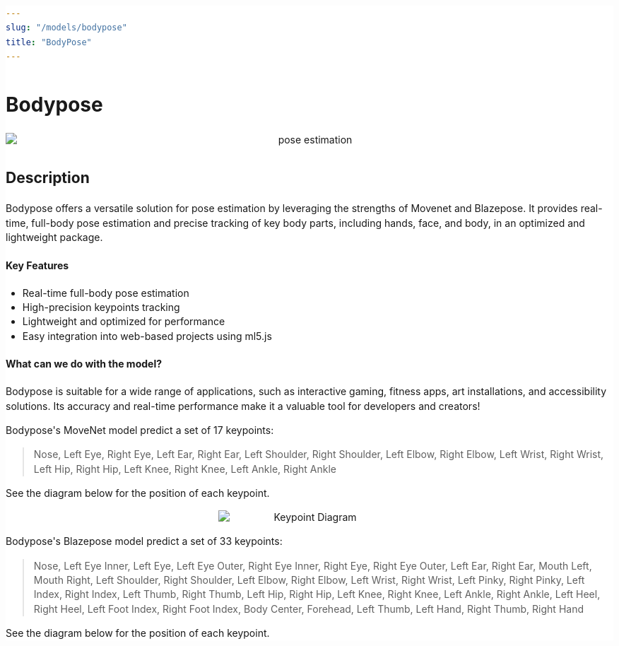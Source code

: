 ```yaml
---
slug: "/models/bodypose"
title: "BodyPose"
---
```


# Bodypose

<center>
    <img style="display:block; max-width:100%" alt="pose estimation" src="https://1.bp.blogspot.com/-25aGTL-RTnY/YJ29jgiiNHI/AAAAAAAAEMM/9qJC_xqlUKo4To9xyumqKmrqKr-vVFXzgCLcBGAsYHQ/s0/three_pane_aligned%2B%25281%2529.gif">
</center>

## Description

Bodypose offers a versatile solution for pose estimation by leveraging the strengths of Movenet and Blazepose. It provides real-time, full-body pose estimation and precise tracking of key body parts, including hands, face, and body, in an optimized and lightweight package. 

#### Key Features

* Real-time full-body pose estimation
* High-precision keypoints tracking
* Lightweight and optimized for performance
* Easy integration into web-based projects using ml5.js


#### What can we do with the model?

Bodypose is suitable for a wide range of applications, such as interactive gaming, fitness apps, art installations, and accessibility solutions. Its accuracy and real-time performance make it a valuable tool for developers and creators!

Bodypose's MoveNet model predict a set of 17 keypoints:

> Nose, Left Eye, Right Eye, Left Ear, Right Ear, Left Shoulder, Right Shoulder, Left Elbow, Right Elbow, Left Wrist, Right Wrist, Left Hip, Right Hip, Left Knee, Right Knee, Left Ankle, Right Ankle


  See the diagram below for the position of each keypoint.

  <center>
      <img style="display:block; max-width:30%" alt="Keypoint Diagram" src="https://camo.githubusercontent.com/c3641b718d7e613b2ce111a6a4575e88ca35a60cb325efdd9113c453b2a09301/68747470733a2f2f73746f726167652e676f6f676c65617069732e636f6d2f6d6f76656e65742f636f636f2d6b6579706f696e74732d3530302e706e67">
  </center>

Bodypose's Blazepose model predict a set of 33 keypoints:

> Nose, Left Eye Inner, Left Eye, Left Eye Outer, Right Eye Inner, Right Eye, Right Eye Outer, Left Ear, Right Ear, Mouth Left, Mouth Right, Left Shoulder, Right Shoulder, Left Elbow, Right Elbow, Left Wrist, Right Wrist, Left Pinky, Right Pinky, Left Index, Right Index, Left Thumb, Right Thumb, Left Hip, Right Hip, Left Knee, Right Knee, Left Ankle, Right Ankle, Left Heel, Right Heel, Left Foot Index, Right Foot Index, Body Center, Forehead, Left Thumb, Left Hand, Right Thumb, Right Hand

  See the diagram below for the position of each keypoint.

